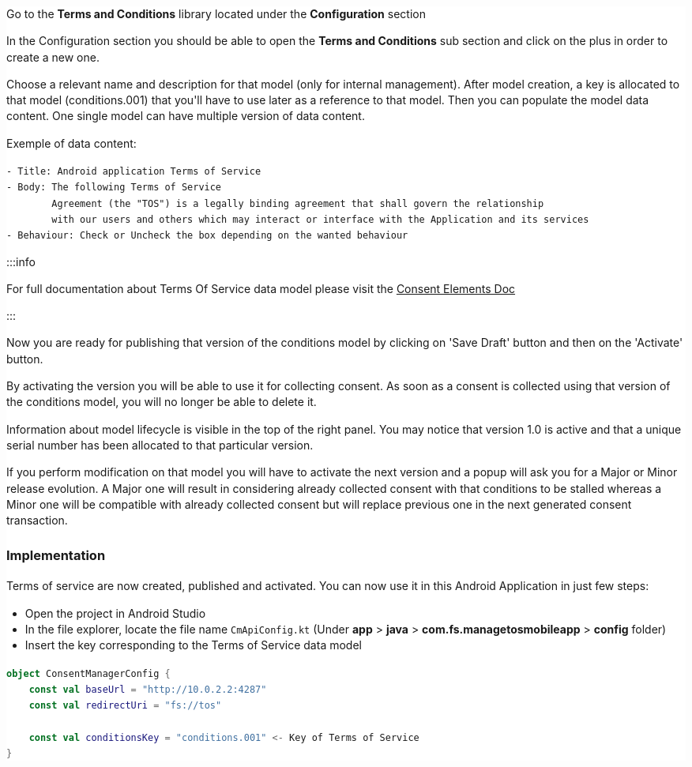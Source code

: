Go to the **Terms and Conditions** library located under the **Configuration** section


In the Configuration section you should be able to open the **Terms and Conditions** sub section and click on the plus in order to create a new one.

Choose a relevant name and description for that model (only for internal management). After model creation, a key is allocated to that model (conditions.001) that you'll have to use later as a reference to that model. Then you can populate the model data content. One single model can have multiple version of data content.

Exemple of data content: 
```text
- Title: Android application Terms of Service
- Body: The following Terms of Service
        Agreement (the "TOS") is a legally binding agreement that shall govern the relationship
        with our users and others which may interact or interface with the Application and its services
- Behaviour: Check or Uncheck the box depending on the wanted behaviour
```

:::info

For full documentation about Terms Of Service data model please visit the [Consent Elements Doc](../concepts/models#terms-and-conditions-data-model)

:::

Now you are ready for publishing that version of the conditions model by clicking on 'Save Draft' button and then on the 'Activate' button.

By activating the version you will be able to use it for collecting consent. As soon as a consent is collected using that version of the conditions model, you will no longer be able to delete it.

Information about model lifecycle is visible in the top of the right panel. You may notice that version 1.0 is active and that a unique serial number has been allocated to that particular version.

If you perform modification on that model you will have to activate the next version and a popup will ask you for a Major or Minor release evolution. A Major one will result in considering already collected consent with that conditions to be stalled whereas a Minor one will be compatible with already collected consent but will replace previous one in the next generated consent transaction.

### Implementation

Terms of service are now created, published and activated. You can now use it in this Android Application in just few steps:

- Open the project in Android Studio 
- In the file explorer, locate the file name `CmApiConfig.kt` (Under  **app** > **java** > **com.fs.managetosmobileapp** > **config** folder)
- Insert the key corresponding to the Terms of Service data model

```kotlin
object ConsentManagerConfig {
    const val baseUrl = "http://10.0.2.2:4287"
    const val redirectUri = "fs://tos"

    const val conditionsKey = "conditions.001" <- Key of Terms of Service
}
```
